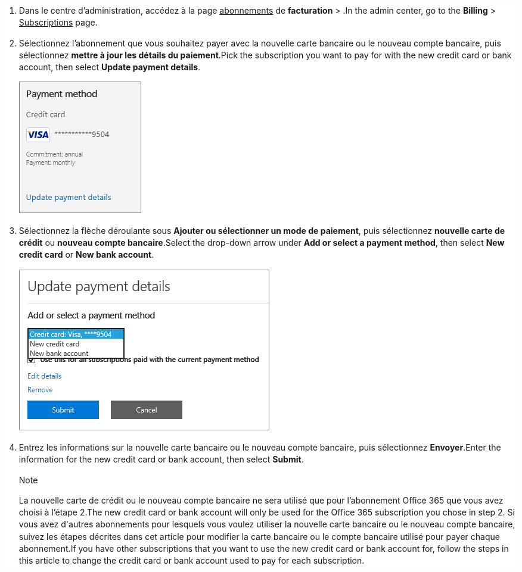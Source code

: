 1. <span data-ttu-id="4f768-223">Dans le centre d’administration, accédez à la page <a href="https://go.microsoft.com/fwlink/p/?linkid=850626" target="_blank">abonnements</a> de **facturation** \> .</span><span class="sxs-lookup"><span data-stu-id="4f768-223">In the admin center, go to the **Billing** \> <a href="https://go.microsoft.com/fwlink/p/?linkid=850626" target="_blank">Subscriptions</a> page.</span></span>

2. <span data-ttu-id="4f768-224">Sélectionnez l’abonnement que vous souhaitez payer avec la nouvelle carte bancaire ou le nouveau compte bancaire, puis sélectionnez **mettre à jour les détails du paiement**.</span><span class="sxs-lookup"><span data-stu-id="4f768-224">Pick the subscription you want to pay for with the new credit card or bank account, then select **Update payment details**.</span></span>

    ![La section mode de paiement de la page abonnement qui affiche le lien modifier les détails du paiement.](../../media/03839d72-773c-4030-88d0-484d1efe49c5.png)
  
3. <span data-ttu-id="4f768-226">Sélectionnez la flèche déroulante sous **Ajouter ou sélectionner un mode de paiement**, puis sélectionnez **nouvelle carte de crédit** ou **nouveau compte bancaire**.</span><span class="sxs-lookup"><span data-stu-id="4f768-226">Select the drop-down arrow under **Add or select a payment method**, then select **New credit card** or **New bank account**.</span></span>

    ![Menu déroulant qui affiche les nouvelles options de carte de crédit et de nouveau compte bancaire.](../../media/2de0566c-e527-4ae7-ad6a-8b461c1e5322.png)
  
4. <span data-ttu-id="4f768-228">Entrez les informations sur la nouvelle carte bancaire ou le nouveau compte bancaire, puis sélectionnez **Envoyer**.</span><span class="sxs-lookup"><span data-stu-id="4f768-228">Enter the information for the new credit card or bank account, then select **Submit**.</span></span>

    > [!NOTE]
    > <span data-ttu-id="4f768-229">La nouvelle carte de crédit ou le nouveau compte bancaire ne sera utilisé que pour l’abonnement Office 365 que vous avez choisi à l’étape 2.</span><span class="sxs-lookup"><span data-stu-id="4f768-229">The new credit card or bank account will only be used for the Office 365 subscription you chose in step 2.</span></span> <span data-ttu-id="4f768-230">Si vous avez d'autres abonnements pour lesquels vous voulez utiliser la nouvelle carte bancaire ou le nouveau compte bancaire, suivez les étapes décrites dans cet article pour modifier la carte bancaire ou le compte bancaire utilisé pour payer chaque abonnement.</span><span class="sxs-lookup"><span data-stu-id="4f768-230">If you have other subscriptions that you want to use the new credit card or bank account for, follow the steps in this article to change the credit card or bank account used to pay for each subscription.</span></span>
